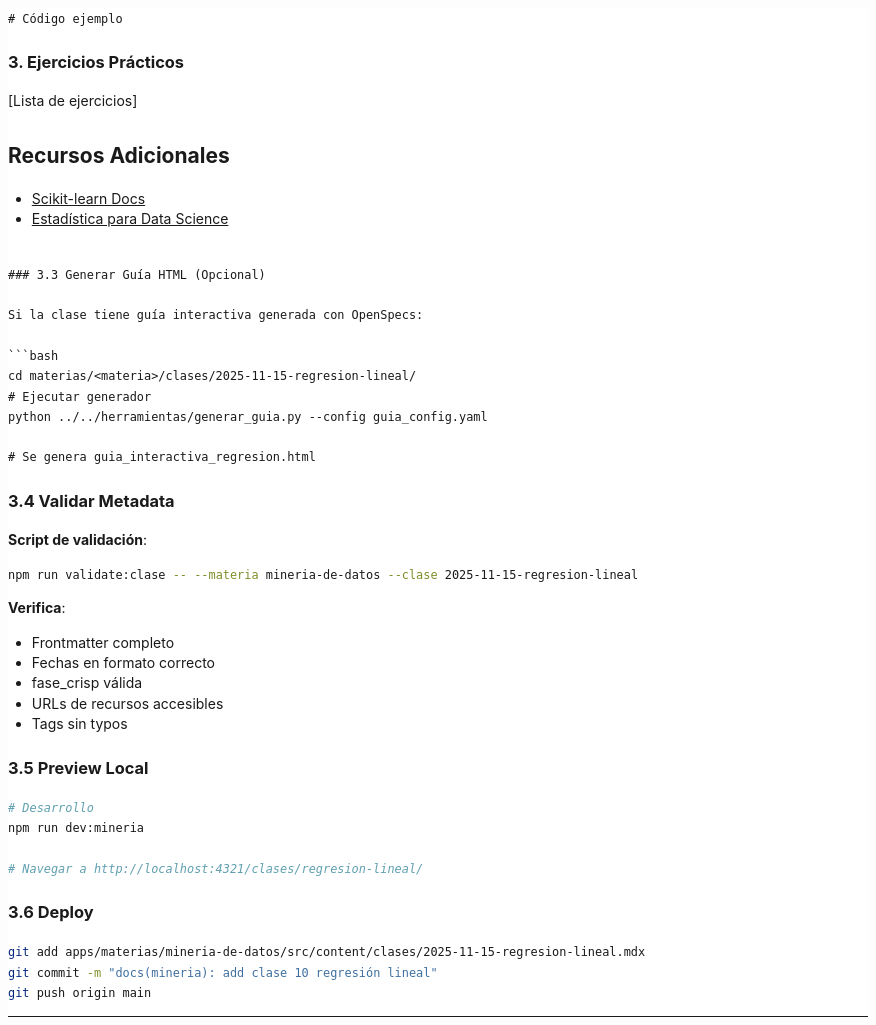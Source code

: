 ```mdx
# Código ejemplo
```

### 3. Ejercicios Prácticos

[Lista de ejercicios]

## Recursos Adicionales

- [Scikit-learn Docs](https://scikit-learn.org/...)
- [Estadística para Data Science](https://...)
```

### 3.3 Generar Guía HTML (Opcional)

Si la clase tiene guía interactiva generada con OpenSpecs:

```bash
cd materias/<materia>/clases/2025-11-15-regresion-lineal/
# Ejecutar generador
python ../../herramientas/generar_guia.py --config guia_config.yaml

# Se genera guia_interactiva_regresion.html
```

### 3.4 Validar Metadata

**Script de validación**:

```bash
npm run validate:clase -- --materia mineria-de-datos --clase 2025-11-15-regresion-lineal
```

**Verifica**:
- Frontmatter completo
- Fechas en formato correcto
- fase_crisp válida
- URLs de recursos accesibles
- Tags sin typos

### 3.5 Preview Local

```bash
# Desarrollo
npm run dev:mineria

# Navegar a http://localhost:4321/clases/regresion-lineal/
```

### 3.6 Deploy

```bash
git add apps/materias/mineria-de-datos/src/content/clases/2025-11-15-regresion-lineal.mdx
git commit -m "docs(mineria): add clase 10 regresión lineal"
git push origin main
```

---